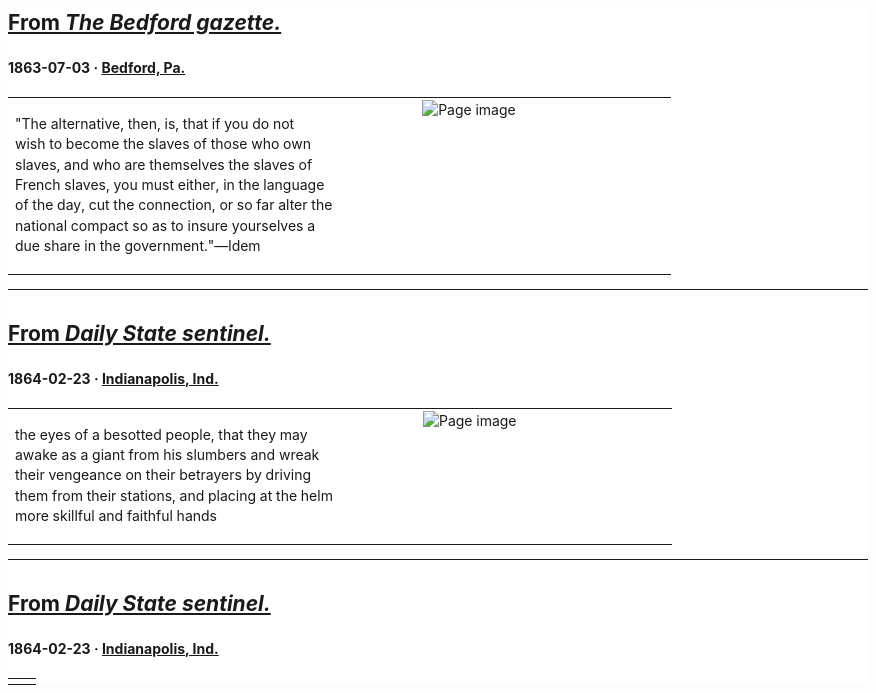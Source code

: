 
## [From _The Bedford gazette._](https://www.loc.gov/resource/sn82005159/1863-07-03/ed-1/?sp=1)

#### 1863-07-03 &middot; [Bedford, Pa.](http://dbpedia.org/resource/Bedford%2C_Pennsylvania)

<table style="width: 100%;"><tr><td style="width: 50%">

  
&quot;The alternative, then, is, that if you do not  
wish to become the slaves of those who own  
slaves, and who are themselves the slaves of  
French slaves, you must either, in the language  
of the day, cut the connection, or so far alter the  
national compact so as to insure yourselves a  
due share in the government.&quot;—ldem
</td><td style="width: 50%; max-height: 75%; margin: auto; display: block;">
<img alt="Page image" src="https://tile.loc.gov/image-services/iiif/service:ndnp:pst:batch_pst_intramural_ver01:data:sn82005159:00296028459:1863070301:0319/pct:20.19942497094268,77.99693776456813,14.16161986908913,3.8728271638295957/!600,600/0/default.jpg"/>
</td>
</tr></table>

---

## [From _Daily State sentinel._](https://www.loc.gov/resource/sn82015683/1864-02-23/ed-1/?sp=2)

#### 1864-02-23 &middot; [Indianapolis, Ind.](http://dbpedia.org/resource/Indianapolis)

<table style="width: 100%;"><tr><td style="width: 50%">

  
the eyes of a besotted people, that they may  
awake as a giant from his slumbers and wreak  
their vengeance on their betrayers by driving  
them from their stations, and placing at the helm  
more skillful and faithful hands
</td><td style="width: 50%; max-height: 75%; margin: auto; display: block;">
<img alt="Page image" src="https://tile.loc.gov/image-services/iiif/service:ndnp:in:batch_in_england_ver02:data:sn82015683:00200295778:1864022301:0191/pct:42.90875189371868,81.39082795793938,12.63256030765645,2.0588495184236106/!600,600/0/default.jpg"/>
</td>
</tr></table>

---

## [From _Daily State sentinel._](https://www.loc.gov/resource/sn82015683/1864-02-23/ed-1/?sp=2)

#### 1864-02-23 &middot; [Indianapolis, Ind.](http://dbpedia.org/resource/Indianapolis)

<table style="width: 100%;"><tr><td style="width: 50%">
